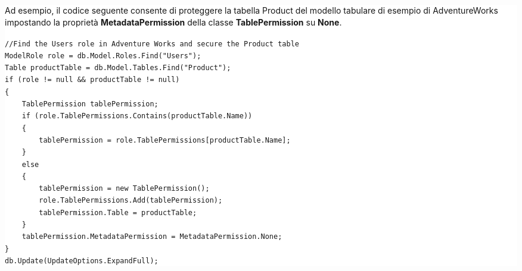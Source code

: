 Ad esempio, il codice seguente consente di proteggere la tabella Product del modello tabulare di esempio di AdventureWorks impostando la proprietà **MetadataPermission** della classe **TablePermission** su **None**.

```
//Find the Users role in Adventure Works and secure the Product table
ModelRole role = db.Model.Roles.Find("Users");
Table productTable = db.Model.Tables.Find("Product");
if (role != null && productTable != null)
{
    TablePermission tablePermission;
    if (role.TablePermissions.Contains(productTable.Name))
    {
        tablePermission = role.TablePermissions[productTable.Name];
    }
    else
    {
        tablePermission = new TablePermission();
        role.TablePermissions.Add(tablePermission);
        tablePermission.Table = productTable;
    }
    tablePermission.MetadataPermission = MetadataPermission.None;
}
db.Update(UpdateOptions.ExpandFull);
```


